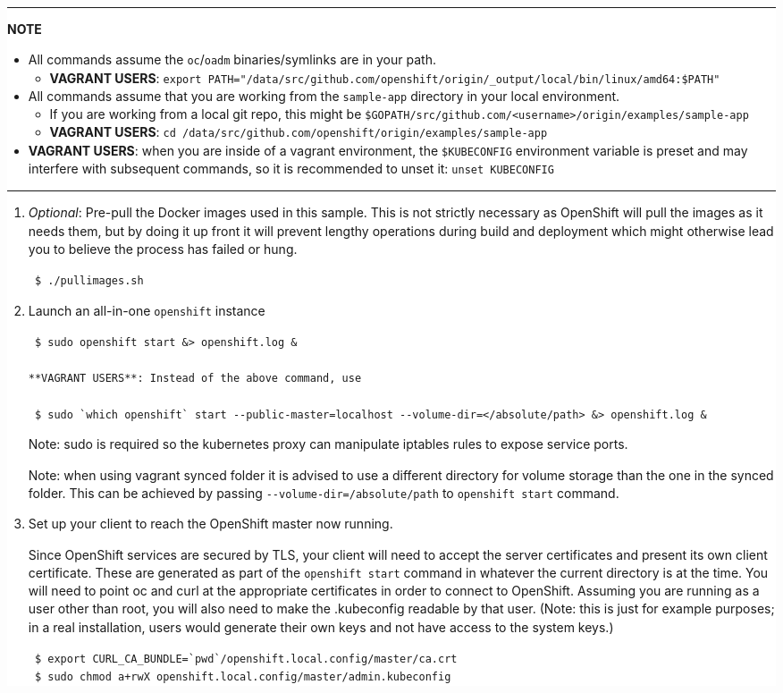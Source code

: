 - - -
**NOTE**

* All commands assume the `oc`/`oadm` binaries/symlinks are in your path.
    * **VAGRANT USERS**: `export PATH="/data/src/github.com/openshift/origin/_output/local/bin/linux/amd64:$PATH"`
* All commands assume that you are working from the `sample-app` directory in your local environment.
    * If you are working from a local git repo, this might be `$GOPATH/src/github.com/<username>/origin/examples/sample-app`
    * **VAGRANT USERS**: `cd /data/src/github.com/openshift/origin/examples/sample-app`
* **VAGRANT USERS**: when you are inside of a vagrant environment, the `$KUBECONFIG` environment variable is preset and may interfere with subsequent commands, so it is recommended to unset it: `unset KUBECONFIG`

- - -


1. *Optional*: Pre-pull the Docker images used in this sample.  This is
    not strictly necessary as OpenShift will pull the images as it needs them,
    but by doing it up front it will prevent lengthy operations during build
    and deployment which might otherwise lead you to believe the process
    has failed or hung.

        $ ./pullimages.sh


2. Launch an all-in-one `openshift` instance

        $ sudo openshift start &> openshift.log &

       **VAGRANT USERS**: Instead of the above command, use

        $ sudo `which openshift` start --public-master=localhost --volume-dir=</absolute/path> &> openshift.log &

    Note: sudo is required so the kubernetes proxy can manipulate iptables rules to expose service ports.

    Note: when using vagrant synced folder it is advised to use a different directory for volume storage than the one in the synced folder. This can be achieved by passing `--volume-dir=/absolute/path` to `openshift start` command.


3. Set up your client to reach the OpenShift master now running.

    Since OpenShift services are secured by TLS, your client will
    need to accept the server certificates and present its own client
    certificate. These are generated as part of the `openshift start`
    command in whatever the current directory is at the time. You will
    need to point oc and curl at the appropriate certificates in order
    to connect to OpenShift. Assuming you are running as a user other
    than root, you will also need to make the .kubeconfig readable by
    that user. (Note: this is just for example purposes; in a real
    installation, users would generate their own keys and not have access
    to the system keys.)

        $ export CURL_CA_BUNDLE=`pwd`/openshift.local.config/master/ca.crt
        $ sudo chmod a+rwX openshift.local.config/master/admin.kubeconfig
